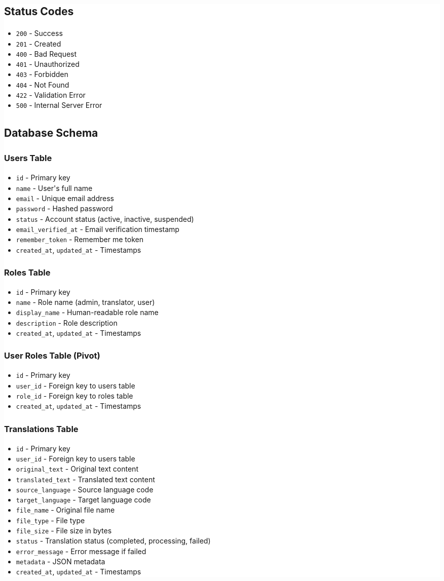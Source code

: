 ## Status Codes

- `200` - Success
- `201` - Created
- `400` - Bad Request
- `401` - Unauthorized
- `403` - Forbidden
- `404` - Not Found
- `422` - Validation Error
- `500` - Internal Server Error

## Database Schema

### Users Table
- `id` - Primary key
- `name` - User's full name
- `email` - Unique email address
- `password` - Hashed password
- `status` - Account status (active, inactive, suspended)
- `email_verified_at` - Email verification timestamp
- `remember_token` - Remember me token
- `created_at`, `updated_at` - Timestamps

### Roles Table
- `id` - Primary key
- `name` - Role name (admin, translator, user)
- `display_name` - Human-readable role name
- `description` - Role description
- `created_at`, `updated_at` - Timestamps

### User Roles Table (Pivot)
- `id` - Primary key
- `user_id` - Foreign key to users table
- `role_id` - Foreign key to roles table
- `created_at`, `updated_at` - Timestamps

### Translations Table
- `id` - Primary key
- `user_id` - Foreign key to users table
- `original_text` - Original text content
- `translated_text` - Translated text content
- `source_language` - Source language code
- `target_language` - Target language code
- `file_name` - Original file name
- `file_type` - File type
- `file_size` - File size in bytes
- `status` - Translation status (completed, processing, failed)
- `error_message` - Error message if failed
- `metadata` - JSON metadata
- `created_at`, `updated_at` - Timestamps
